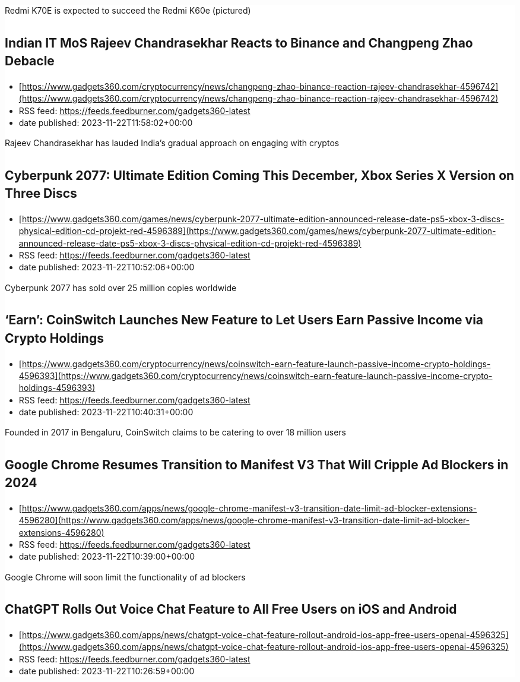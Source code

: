 Redmi K70E is expected to succeed the Redmi K60e (pictured)

## Indian IT MoS Rajeev Chandrasekhar Reacts to Binance and Changpeng Zhao Debacle
 - [https://www.gadgets360.com/cryptocurrency/news/changpeng-zhao-binance-reaction-rajeev-chandrasekhar-4596742](https://www.gadgets360.com/cryptocurrency/news/changpeng-zhao-binance-reaction-rajeev-chandrasekhar-4596742)
 - RSS feed: https://feeds.feedburner.com/gadgets360-latest
 - date published: 2023-11-22T11:58:02+00:00

Rajeev Chandrasekhar has lauded India’s gradual approach on engaging with cryptos

## Cyberpunk 2077: Ultimate Edition Coming This December, Xbox Series X Version on Three Discs
 - [https://www.gadgets360.com/games/news/cyberpunk-2077-ultimate-edition-announced-release-date-ps5-xbox-3-discs-physical-edition-cd-projekt-red-4596389](https://www.gadgets360.com/games/news/cyberpunk-2077-ultimate-edition-announced-release-date-ps5-xbox-3-discs-physical-edition-cd-projekt-red-4596389)
 - RSS feed: https://feeds.feedburner.com/gadgets360-latest
 - date published: 2023-11-22T10:52:06+00:00

Cyberpunk 2077 has sold over 25 million copies worldwide

## ‘Earn’: CoinSwitch Launches New Feature to Let Users Earn Passive Income via Crypto Holdings
 - [https://www.gadgets360.com/cryptocurrency/news/coinswitch-earn-feature-launch-passive-income-crypto-holdings-4596393](https://www.gadgets360.com/cryptocurrency/news/coinswitch-earn-feature-launch-passive-income-crypto-holdings-4596393)
 - RSS feed: https://feeds.feedburner.com/gadgets360-latest
 - date published: 2023-11-22T10:40:31+00:00

Founded in 2017 in Bengaluru, CoinSwitch claims to be catering to over 18 million users

## Google Chrome Resumes Transition to Manifest V3 That Will Cripple Ad Blockers in 2024
 - [https://www.gadgets360.com/apps/news/google-chrome-manifest-v3-transition-date-limit-ad-blocker-extensions-4596280](https://www.gadgets360.com/apps/news/google-chrome-manifest-v3-transition-date-limit-ad-blocker-extensions-4596280)
 - RSS feed: https://feeds.feedburner.com/gadgets360-latest
 - date published: 2023-11-22T10:39:00+00:00

Google Chrome will soon limit the functionality of ad blockers

## ChatGPT Rolls Out Voice Chat Feature to All Free Users on iOS and Android
 - [https://www.gadgets360.com/apps/news/chatgpt-voice-chat-feature-rollout-android-ios-app-free-users-openai-4596325](https://www.gadgets360.com/apps/news/chatgpt-voice-chat-feature-rollout-android-ios-app-free-users-openai-4596325)
 - RSS feed: https://feeds.feedburner.com/gadgets360-latest
 - date published: 2023-11-22T10:26:59+00:00
